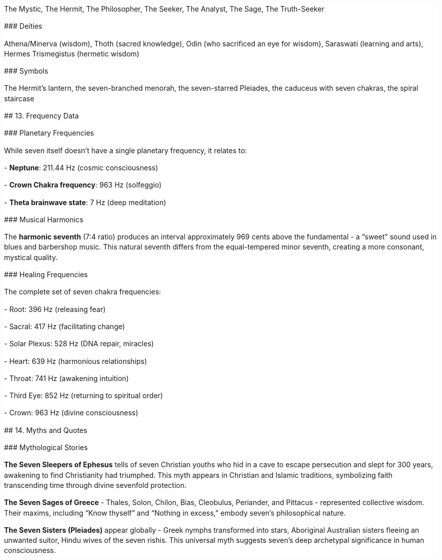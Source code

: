 The Mystic, The Hermit, The Philosopher, The Seeker, The Analyst, The Sage, The Truth-Seeker

\### Deities

Athena/Minerva (wisdom), Thoth (sacred knowledge), Odin (who sacrificed an eye for wisdom), Saraswati (learning and arts), Hermes Trismegistus (hermetic wisdom)

\### Symbols

The Hermit’s lantern, the seven-branched menorah, the seven-starred Pleiades, the caduceus with seven chakras, the spiral staircase

\## 13. Frequency Data

\### Planetary Frequencies

While seven itself doesn’t have a single planetary frequency, it relates to:

\- **Neptune**: 211.44 Hz (cosmic consciousness)

\- **Crown Chakra frequency**: 963 Hz (solfeggio)

\- **Theta brainwave state**: 7 Hz (deep meditation)

\### Musical Harmonics

The **harmonic seventh** (7:4 ratio) produces an interval approximately 969 cents above the fundamental - a “sweet” sound used in blues and barbershop music.  This natural seventh differs from the equal-tempered minor seventh, creating a more consonant, mystical quality.

\### Healing Frequencies

The complete set of seven chakra frequencies:

\- Root: 396 Hz (releasing fear)

\- Sacral: 417 Hz (facilitating change)

\- Solar Plexus: 528 Hz (DNA repair, miracles)

\- Heart: 639 Hz (harmonious relationships)

\- Throat: 741 Hz (awakening intuition)

\- Third Eye: 852 Hz (returning to spiritual order)

\- Crown: 963 Hz (divine consciousness)

\## 14. Myths and Quotes

\### Mythological Stories

**The Seven Sleepers of Ephesus** tells of seven Christian youths who hid in a cave to escape persecution and slept for 300 years, awakening to find Christianity had triumphed.  This myth appears in Christian and Islamic traditions, symbolizing faith transcending time through divine sevenfold protection.

**The Seven Sages of Greece** - Thales, Solon, Chilon, Bias, Cleobulus, Periander, and Pittacus - represented collective wisdom. Their maxims, including “Know thyself” and “Nothing in excess,” embody seven’s philosophical nature.

**The Seven Sisters (Pleiades)** appear globally - Greek nymphs transformed into stars, Aboriginal Australian sisters fleeing an unwanted suitor, Hindu wives of the seven rishis.   This universal myth suggests seven’s deep archetypal significance in human consciousness.
